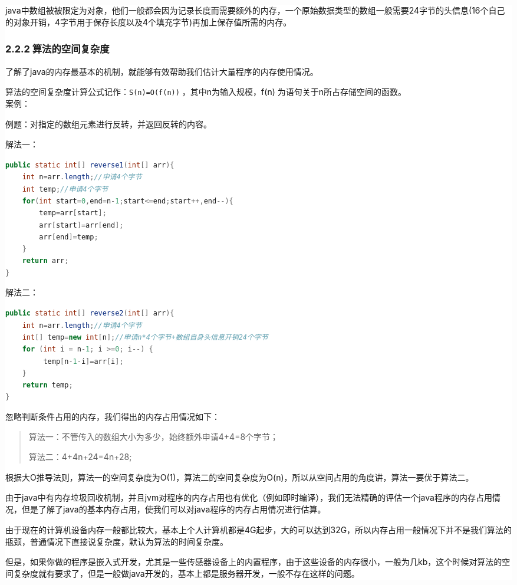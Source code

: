 java中数组被被限定为对象，他们一般都会因为记录长度而需要额外的内存，一个原始数据类型的数组一般需要24字节的头信息(16个自己的对象开销，4字节用于保存长度以及4个填充字节)再加上保存值所需的内存。



### 2.2.2 算法的空间复杂度

了解了java的内存最基本的机制，就能够有效帮助我们估计大量程序的内存使用情况。  

算法的空间复杂度计算公式记作：`S(n)=O(f(n))` ，其中n为输入规模，f(n) 为语句关于n所占存储空间的函数。  
案例：  

例题：对指定的数组元素进行反转，并返回反转的内容。  

解法一：

```java
public static int[] reverse1(int[] arr){ 
    int n=arr.length;//申请4个字节 
    int temp;//申请4个字节 
    for(int start=0,end=n-1;start<=end;start++,end--){ 
        temp=arr[start]; 
        arr[start]=arr[end]; 
        arr[end]=temp; 
    }
    return arr;
}
```

解法二：

```java
public static int[] reverse2(int[] arr){ 
    int n=arr.length;//申请4个字节 
    int[] temp=new int[n];//申请n*4个字节+数组自身头信息开销24个字节
    for (int i = n-1; i >=0; i--) {
         temp[n-1-i]=arr[i]; 
    }
    return temp;
}
```

忽略判断条件占用的内存，我们得出的内存占用情况如下：  

> 算法一：不管传入的数组大小为多少，始终额外申请4+4=8个字节；  
>
> 算法二：4+4n+24=4n+28;  

根据大O推导法则，算法一的空间复杂度为O(1)，算法二的空间复杂度为O(n)，所以从空间占用的角度讲，算法一要优于算法二。

由于java中有内存垃圾回收机制，并且jvm对程序的内存占用也有优化（例如即时编译），我们无法精确的评估一个java程序的内存占用情况，但是了解了java的基本内存占用，使我们可以对java程序的内存占用情况进行估算。

由于现在的计算机设备内存一般都比较大，基本上个人计算机都是4G起步，大的可以达到32G，所以内存占用一般情况下并不是我们算法的瓶颈，普通情况下直接说复杂度，默认为算法的时间复杂度。

但是，如果你做的程序是嵌入式开发，尤其是一些传感器设备上的内置程序，由于这些设备的内存很小，一般为几kb，这个时候对算法的空间复杂度就有要求了，但是一般做java开发的，基本上都是服务器开发，一般不存在这样的问题。
